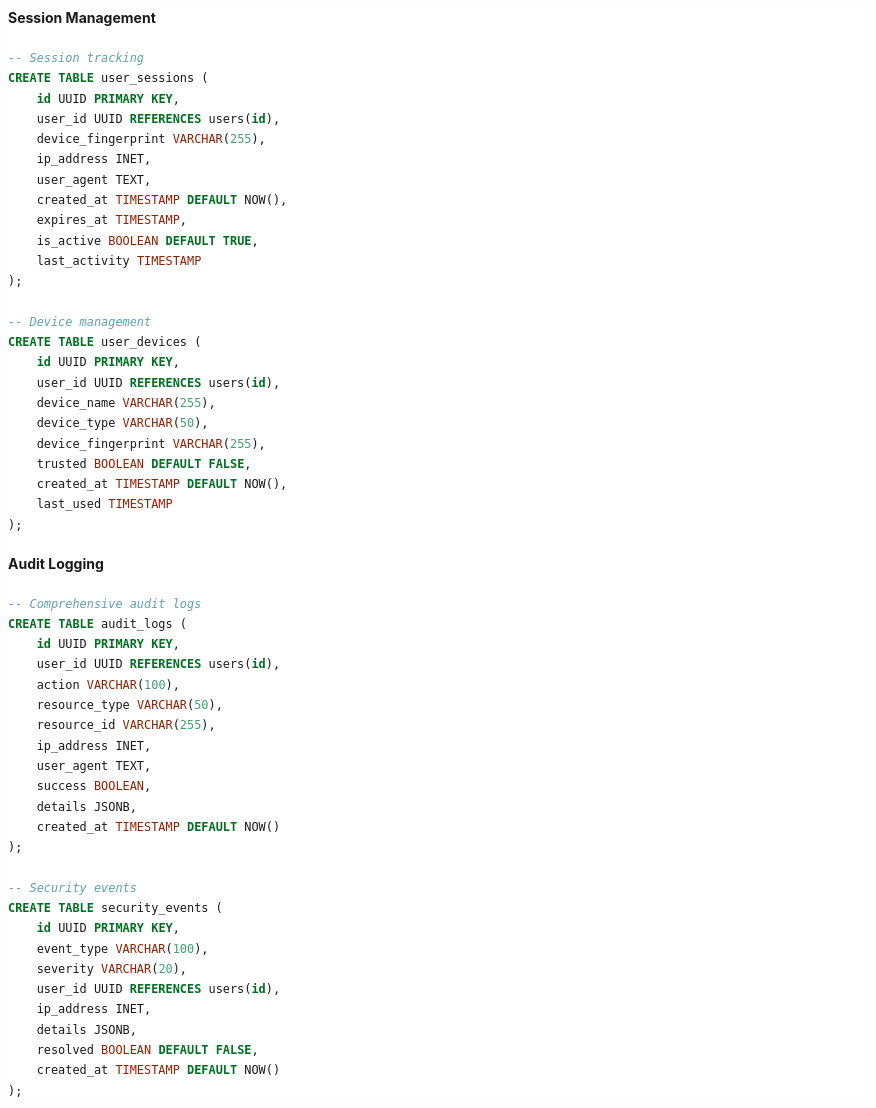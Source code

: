 #### Session Management
```sql
-- Session tracking
CREATE TABLE user_sessions (
    id UUID PRIMARY KEY,
    user_id UUID REFERENCES users(id),
    device_fingerprint VARCHAR(255),
    ip_address INET,
    user_agent TEXT,
    created_at TIMESTAMP DEFAULT NOW(),
    expires_at TIMESTAMP,
    is_active BOOLEAN DEFAULT TRUE,
    last_activity TIMESTAMP
);

-- Device management
CREATE TABLE user_devices (
    id UUID PRIMARY KEY,
    user_id UUID REFERENCES users(id),
    device_name VARCHAR(255),
    device_type VARCHAR(50),
    device_fingerprint VARCHAR(255),
    trusted BOOLEAN DEFAULT FALSE,
    created_at TIMESTAMP DEFAULT NOW(),
    last_used TIMESTAMP
);
```

#### Audit Logging
```sql
-- Comprehensive audit logs
CREATE TABLE audit_logs (
    id UUID PRIMARY KEY,
    user_id UUID REFERENCES users(id),
    action VARCHAR(100),
    resource_type VARCHAR(50),
    resource_id VARCHAR(255),
    ip_address INET,
    user_agent TEXT,
    success BOOLEAN,
    details JSONB,
    created_at TIMESTAMP DEFAULT NOW()
);

-- Security events
CREATE TABLE security_events (
    id UUID PRIMARY KEY,
    event_type VARCHAR(100),
    severity VARCHAR(20),
    user_id UUID REFERENCES users(id),
    ip_address INET,
    details JSONB,
    resolved BOOLEAN DEFAULT FALSE,
    created_at TIMESTAMP DEFAULT NOW()
);
```
